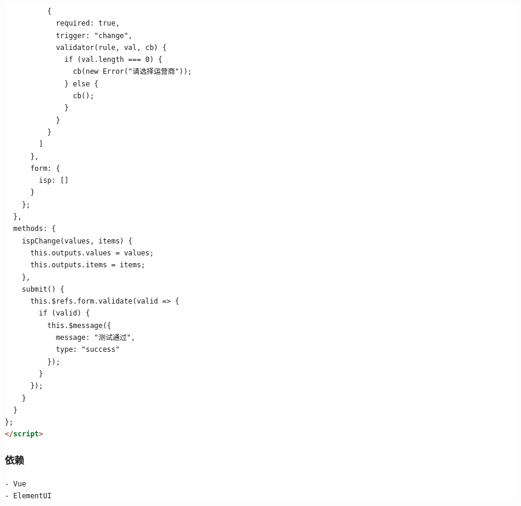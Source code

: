 ```html
          {
            required: true,
            trigger: "change",
            validator(rule, val, cb) {
              if (val.length === 0) {
                cb(new Error("请选择运营商"));
              } else {
                cb();
              }
            }
          }
        ]
      },
      form: {
        isp: []
      }
    };
  },
  methods: {
    ispChange(values, items) {
      this.outputs.values = values;
      this.outputs.items = items;
    },
    submit() {
      this.$refs.form.validate(valid => {
        if (valid) {
          this.$message({
            message: "测试通过",
            type: "success"
          });
        }
      });
    }
  }
};
</script>
```

### 依赖

```
- Vue
- ElementUI
```
